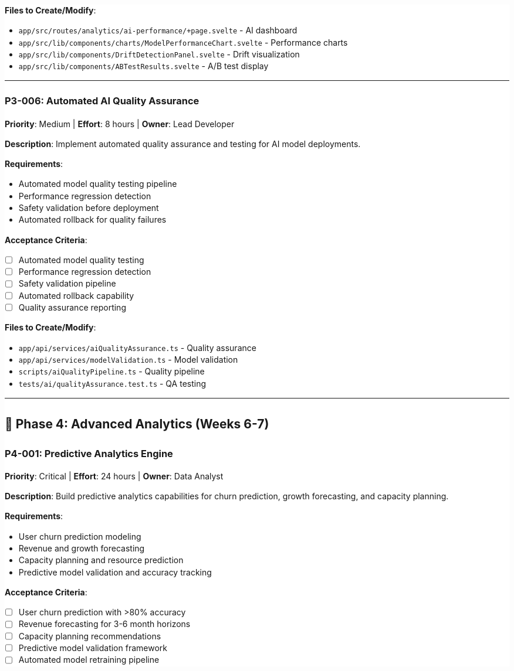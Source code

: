 **Files to Create/Modify**:
- `app/src/routes/analytics/ai-performance/+page.svelte` - AI dashboard
- `app/src/lib/components/charts/ModelPerformanceChart.svelte` - Performance charts
- `app/src/lib/components/DriftDetectionPanel.svelte` - Drift visualization
- `app/src/lib/components/ABTestResults.svelte` - A/B test display

---

### P3-006: Automated AI Quality Assurance
**Priority**: Medium | **Effort**: 8 hours | **Owner**: Lead Developer

**Description**: Implement automated quality assurance and testing for AI model deployments.

**Requirements**:
- Automated model quality testing pipeline
- Performance regression detection
- Safety validation before deployment
- Automated rollback for quality failures

**Acceptance Criteria**:
- [ ] Automated model quality testing
- [ ] Performance regression detection
- [ ] Safety validation pipeline
- [ ] Automated rollback capability
- [ ] Quality assurance reporting

**Files to Create/Modify**:
- `app/api/services/aiQualityAssurance.ts` - Quality assurance
- `app/api/services/modelValidation.ts` - Model validation
- `scripts/aiQualityPipeline.ts` - Quality pipeline
- `tests/ai/qualityAssurance.test.ts` - QA testing

---

## 🔮 Phase 4: Advanced Analytics (Weeks 6-7)

### P4-001: Predictive Analytics Engine
**Priority**: Critical | **Effort**: 24 hours | **Owner**: Data Analyst

**Description**: Build predictive analytics capabilities for churn prediction, growth forecasting, and capacity planning.

**Requirements**:
- User churn prediction modeling
- Revenue and growth forecasting
- Capacity planning and resource prediction
- Predictive model validation and accuracy tracking

**Acceptance Criteria**:
- [ ] User churn prediction with >80% accuracy
- [ ] Revenue forecasting for 3-6 month horizons
- [ ] Capacity planning recommendations
- [ ] Predictive model validation framework
- [ ] Automated model retraining pipeline
